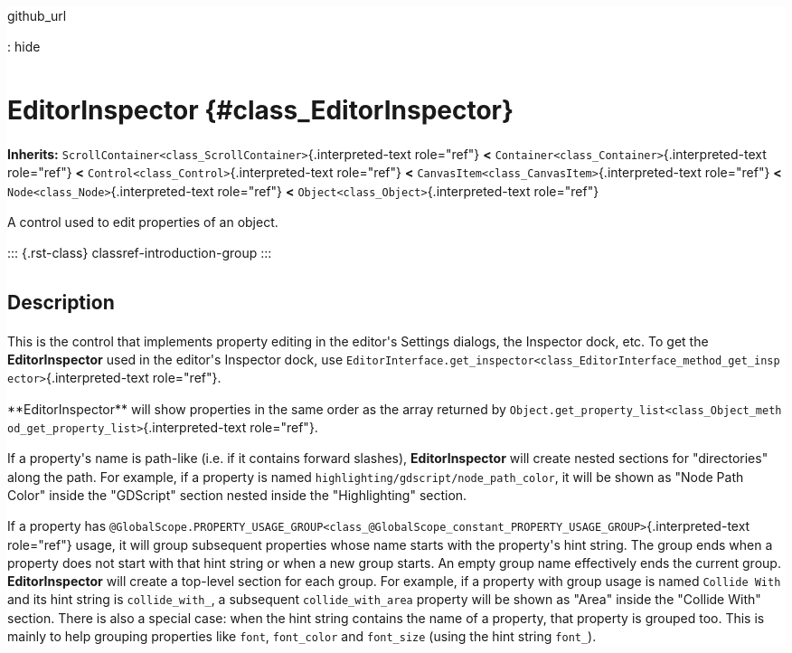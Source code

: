github_url

:   hide

# EditorInspector {#class_EditorInspector}

**Inherits:** `ScrollContainer<class_ScrollContainer>`{.interpreted-text
role="ref"} **\<** `Container<class_Container>`{.interpreted-text
role="ref"} **\<** `Control<class_Control>`{.interpreted-text
role="ref"} **\<** `CanvasItem<class_CanvasItem>`{.interpreted-text
role="ref"} **\<** `Node<class_Node>`{.interpreted-text role="ref"}
**\<** `Object<class_Object>`{.interpreted-text role="ref"}

A control used to edit properties of an object.

::: {.rst-class}
classref-introduction-group
:::

## Description

This is the control that implements property editing in the editor\'s
Settings dialogs, the Inspector dock, etc. To get the
**EditorInspector** used in the editor\'s Inspector dock, use
`EditorInterface.get_inspector<class_EditorInterface_method_get_inspector>`{.interpreted-text
role="ref"}.

\*\*EditorInspector\*\* will show properties in the same order as the
array returned by
`Object.get_property_list<class_Object_method_get_property_list>`{.interpreted-text
role="ref"}.

If a property\'s name is path-like (i.e. if it contains forward
slashes), **EditorInspector** will create nested sections for
\"directories\" along the path. For example, if a property is named
`highlighting/gdscript/node_path_color`, it will be shown as \"Node Path
Color\" inside the \"GDScript\" section nested inside the
\"Highlighting\" section.

If a property has
`@GlobalScope.PROPERTY_USAGE_GROUP<class_@GlobalScope_constant_PROPERTY_USAGE_GROUP>`{.interpreted-text
role="ref"} usage, it will group subsequent properties whose name starts
with the property\'s hint string. The group ends when a property does
not start with that hint string or when a new group starts. An empty
group name effectively ends the current group. **EditorInspector** will
create a top-level section for each group. For example, if a property
with group usage is named `Collide With` and its hint string is
`collide_with_`, a subsequent `collide_with_area` property will be shown
as \"Area\" inside the \"Collide With\" section. There is also a special
case: when the hint string contains the name of a property, that
property is grouped too. This is mainly to help grouping properties like
`font`, `font_color` and `font_size` (using the hint string `font_`).

